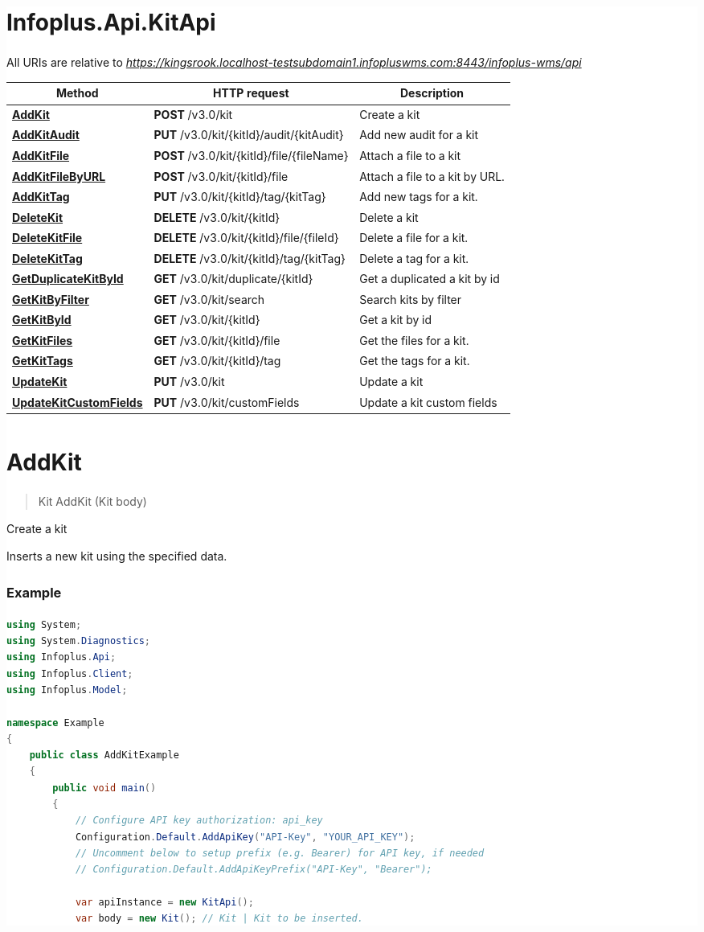 # Infoplus.Api.KitApi

All URIs are relative to *https://kingsrook.localhost-testsubdomain1.infopluswms.com:8443/infoplus-wms/api*

Method | HTTP request | Description
------------- | ------------- | -------------
[**AddKit**](KitApi.md#addkit) | **POST** /v3.0/kit | Create a kit
[**AddKitAudit**](KitApi.md#addkitaudit) | **PUT** /v3.0/kit/{kitId}/audit/{kitAudit} | Add new audit for a kit
[**AddKitFile**](KitApi.md#addkitfile) | **POST** /v3.0/kit/{kitId}/file/{fileName} | Attach a file to a kit
[**AddKitFileByURL**](KitApi.md#addkitfilebyurl) | **POST** /v3.0/kit/{kitId}/file | Attach a file to a kit by URL.
[**AddKitTag**](KitApi.md#addkittag) | **PUT** /v3.0/kit/{kitId}/tag/{kitTag} | Add new tags for a kit.
[**DeleteKit**](KitApi.md#deletekit) | **DELETE** /v3.0/kit/{kitId} | Delete a kit
[**DeleteKitFile**](KitApi.md#deletekitfile) | **DELETE** /v3.0/kit/{kitId}/file/{fileId} | Delete a file for a kit.
[**DeleteKitTag**](KitApi.md#deletekittag) | **DELETE** /v3.0/kit/{kitId}/tag/{kitTag} | Delete a tag for a kit.
[**GetDuplicateKitById**](KitApi.md#getduplicatekitbyid) | **GET** /v3.0/kit/duplicate/{kitId} | Get a duplicated a kit by id
[**GetKitByFilter**](KitApi.md#getkitbyfilter) | **GET** /v3.0/kit/search | Search kits by filter
[**GetKitById**](KitApi.md#getkitbyid) | **GET** /v3.0/kit/{kitId} | Get a kit by id
[**GetKitFiles**](KitApi.md#getkitfiles) | **GET** /v3.0/kit/{kitId}/file | Get the files for a kit.
[**GetKitTags**](KitApi.md#getkittags) | **GET** /v3.0/kit/{kitId}/tag | Get the tags for a kit.
[**UpdateKit**](KitApi.md#updatekit) | **PUT** /v3.0/kit | Update a kit
[**UpdateKitCustomFields**](KitApi.md#updatekitcustomfields) | **PUT** /v3.0/kit/customFields | Update a kit custom fields


<a name="addkit"></a>
# **AddKit**
> Kit AddKit (Kit body)

Create a kit

Inserts a new kit using the specified data.

### Example
```csharp
using System;
using System.Diagnostics;
using Infoplus.Api;
using Infoplus.Client;
using Infoplus.Model;

namespace Example
{
    public class AddKitExample
    {
        public void main()
        {
            // Configure API key authorization: api_key
            Configuration.Default.AddApiKey("API-Key", "YOUR_API_KEY");
            // Uncomment below to setup prefix (e.g. Bearer) for API key, if needed
            // Configuration.Default.AddApiKeyPrefix("API-Key", "Bearer");

            var apiInstance = new KitApi();
            var body = new Kit(); // Kit | Kit to be inserted.

```